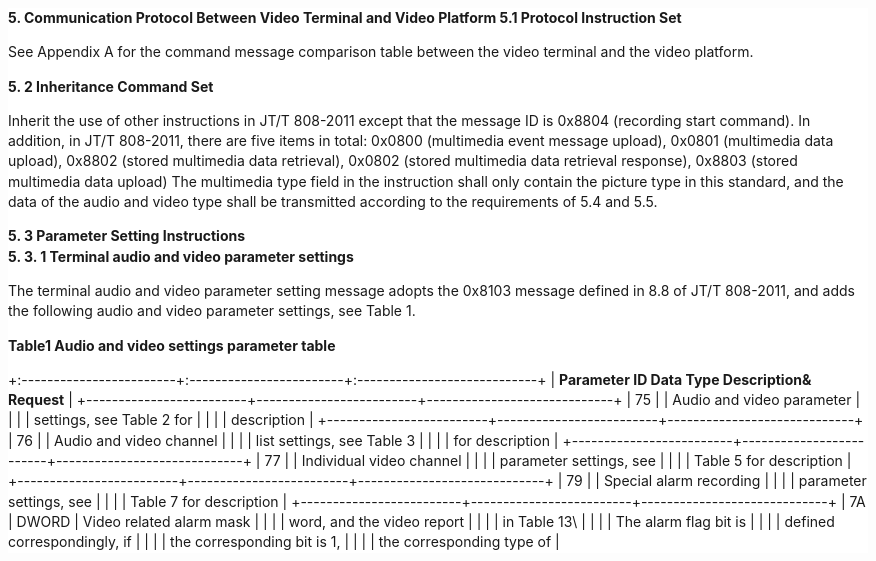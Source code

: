 **5. Communication Protocol Between Video Terminal and Video Platform
5.1 Protocol Instruction Set**

See Appendix A for the command message comparison table between the
video terminal and the video platform.

**5. 2 Inheritance Command Set**

Inherit the use of other instructions in JT/T 808-2011 except that the
message ID is 0x8804 (recording start command). In addition, in JT/T
808-2011, there are five items in total: 0x0800 (multimedia event
message upload), 0x0801 (multimedia data upload), 0x8802 (stored
multimedia data retrieval), 0x0802 (stored multimedia data retrieval
response), 0x8803 (stored multimedia data upload) The multimedia type
field in the instruction shall only contain the picture type in this
standard, and the data of the audio and video type shall be transmitted
according to the requirements of 5.4 and 5.5.

**5. 3 Parameter Setting Instructions\
5. 3. 1 Terminal audio and video parameter settings**

The terminal audio and video parameter setting message adopts the 0x8103
message defined in 8.8 of JT/T 808-2011, and adds the following audio
and video parameter settings, see Table 1.

**Table1 Audio and video settings parameter table**

+:------------------------+:------------------------+:----------------------------+
| **Parameter ID Data Type Description& Request**                                 |
+-------------------------+-------------------------+-----------------------------+
| 75                      |                         | Audio and video parameter   |
|                         |                         | settings, see Table 2 for   |
|                         |                         | description                 |
+-------------------------+-------------------------+-----------------------------+
| 76                      |                         | Audio and video channel     |
|                         |                         | list settings, see Table 3  |
|                         |                         | for description             |
+-------------------------+-------------------------+-----------------------------+
| 77                      |                         | Individual video channel    |
|                         |                         | parameter settings, see     |
|                         |                         | Table 5 for description     |
+-------------------------+-------------------------+-----------------------------+
| 79                      |                         | Special alarm recording     |
|                         |                         | parameter settings, see     |
|                         |                         | Table 7 for description     |
+-------------------------+-------------------------+-----------------------------+
| 7A                      | DWORD                   | Video related alarm mask    |
|                         |                         | word, and the video report  |
|                         |                         | in Table 13\                |
|                         |                         | The alarm flag bit is       |
|                         |                         | defined correspondingly, if |
|                         |                         | the corresponding bit is 1, |
|                         |                         | the corresponding type of   |